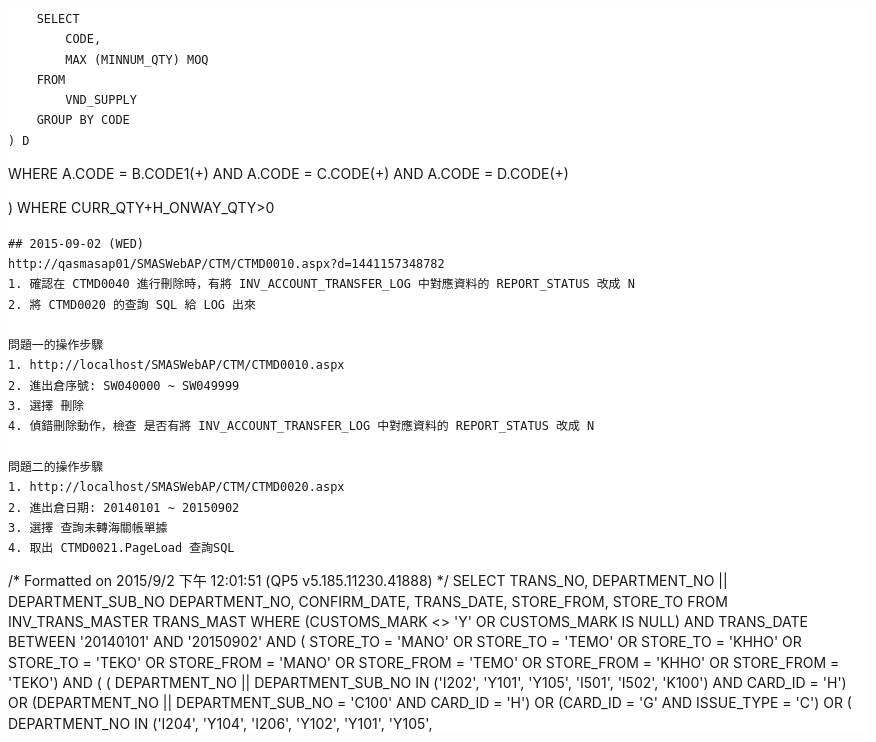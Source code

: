         SELECT 
            CODE, 
            MAX (MINNUM_QTY) MOQ
        FROM 
            VND_SUPPLY
        GROUP BY CODE
    ) D
WHERE 
    A.CODE = B.CODE1(+) 
    AND A.CODE = C.CODE(+) 
    AND A.CODE = D.CODE(+)
    
 
)
WHERE
 CURR_QTY+H_ONWAY_QTY>0
 
```
## 2015-09-02 (WED)
http://qasmasap01/SMASWebAP/CTM/CTMD0010.aspx?d=1441157348782
1. 確認在 CTMD0040 進行刪除時，有將 INV_ACCOUNT_TRANSFER_LOG 中對應資料的 REPORT_STATUS 改成 N  
2. 將 CTMD0020 的查詢 SQL 給 LOG 出來

問題一的操作步驟
1. http://localhost/SMASWebAP/CTM/CTMD0010.aspx
2. 進出倉序號: SW040000 ~ SW049999
3. 選擇 刪除
4. 偵錯刪除動作，檢查 是否有將 INV_ACCOUNT_TRANSFER_LOG 中對應資料的 REPORT_STATUS 改成 N

問題二的操作步驟
1. http://localhost/SMASWebAP/CTM/CTMD0020.aspx
2. 進出倉日期: 20140101 ~ 20150902
3. 選擇 查詢未轉海關帳單據
4. 取出 CTMD0021.PageLoad 查詢SQL
```
/* Formatted on 2015/9/2 下午 12:01:51 (QP5 v5.185.11230.41888) */
SELECT TRANS_NO,
       DEPARTMENT_NO || DEPARTMENT_SUB_NO DEPARTMENT_NO,
       CONFIRM_DATE,
       TRANS_DATE,
       STORE_FROM,
       STORE_TO
  FROM INV_TRANS_MASTER TRANS_MAST
 WHERE     (CUSTOMS_MARK <> 'Y' OR CUSTOMS_MARK IS NULL)
       AND TRANS_DATE BETWEEN '20140101' AND '20150902'
       AND (   STORE_TO = 'MANO'
            OR STORE_TO = 'TEMO'
            OR STORE_TO = 'KHHO'
            OR STORE_TO = 'TEKO'
            OR STORE_FROM = 'MANO'
            OR STORE_FROM = 'TEMO'
            OR STORE_FROM = 'KHHO'
            OR STORE_FROM = 'TEKO')
       AND (   (    DEPARTMENT_NO || DEPARTMENT_SUB_NO IN
                       ('I202', 'Y101', 'Y105', 'I501', 'I502', 'K100')
                AND CARD_ID = 'H')
            OR (DEPARTMENT_NO || DEPARTMENT_SUB_NO = 'C100' AND CARD_ID = 'H')
            OR (CARD_ID = 'G' AND ISSUE_TYPE = 'C')
            OR (    DEPARTMENT_NO IN
                       ('I204',
                        'Y104',
                        'I206',
                        'Y102',
                        'Y101',
                        'Y105',